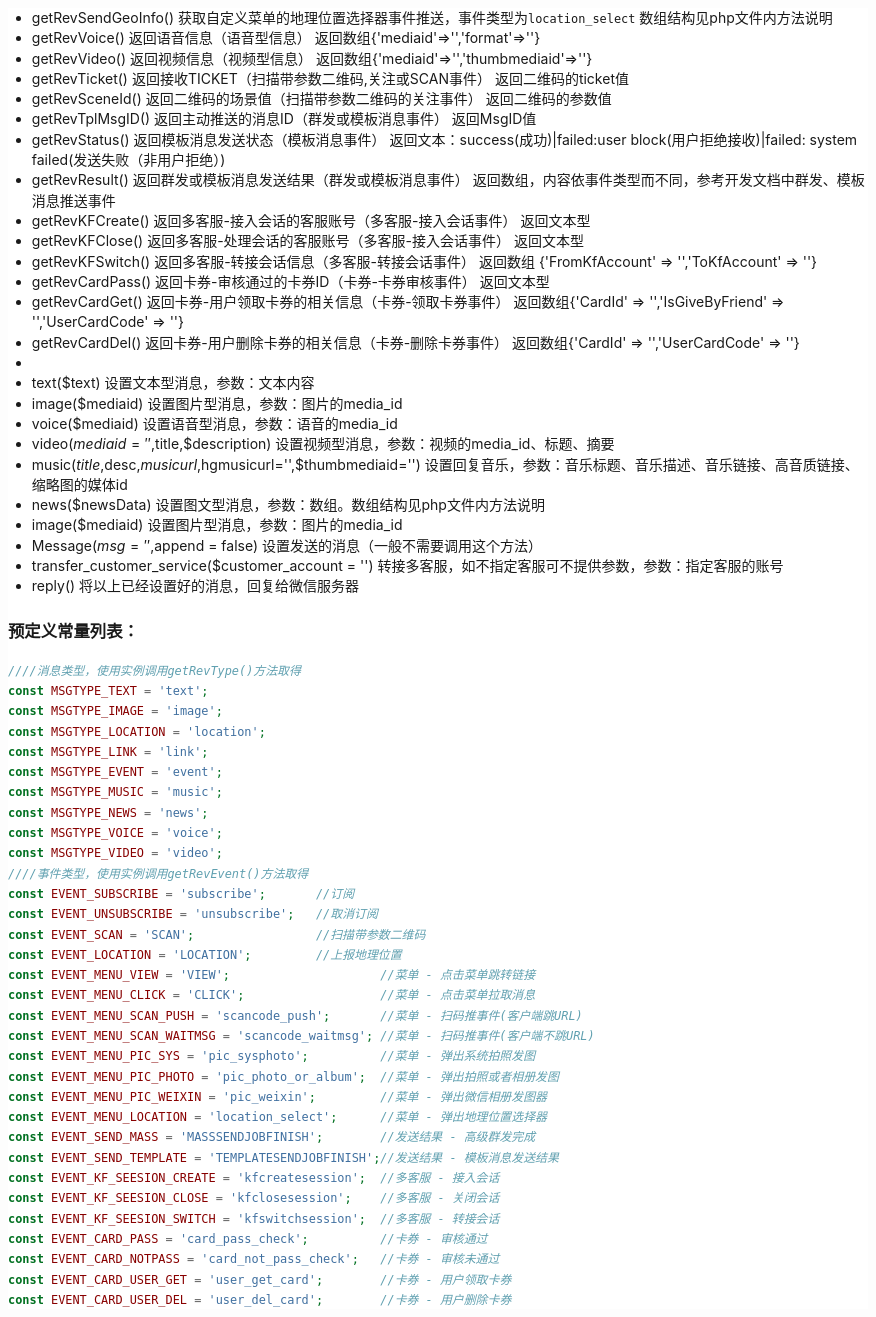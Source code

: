* getRevSendGeoInfo() 获取自定义菜单的地理位置选择器事件推送，事件类型为`location_select` 数组结构见php文件内方法说明
* getRevVoice() 返回语音信息（语音型信息） 返回数组{'mediaid'=>'','format'=>''}
* getRevVideo() 返回视频信息（视频型信息） 返回数组{'mediaid'=>'','thumbmediaid'=>''}
* getRevTicket() 返回接收TICKET（扫描带参数二维码,关注或SCAN事件） 返回二维码的ticket值
* getRevSceneId() 返回二维码的场景值（扫描带参数二维码的关注事件） 返回二维码的参数值
* getRevTplMsgID() 返回主动推送的消息ID（群发或模板消息事件） 返回MsgID值
* getRevStatus() 返回模板消息发送状态（模板消息事件） 返回文本：success(成功)|failed:user block(用户拒绝接收)|failed: system failed(发送失败（非用户拒绝）)
* getRevResult() 返回群发或模板消息发送结果（群发或模板消息事件） 返回数组，内容依事件类型而不同，参考开发文档中群发、模板消息推送事件
* getRevKFCreate() 返回多客服-接入会话的客服账号（多客服-接入会话事件） 返回文本型
* getRevKFClose() 返回多客服-处理会话的客服账号（多客服-接入会话事件） 返回文本型
* getRevKFSwitch() 返回多客服-转接会话信息（多客服-转接会话事件） 返回数组	{'FromKfAccount' => '','ToKfAccount' => ''}
* getRevCardPass() 返回卡券-审核通过的卡券ID（卡券-卡券审核事件） 返回文本型
* getRevCardGet() 返回卡券-用户领取卡券的相关信息（卡券-领取卡券事件） 返回数组{'CardId' => '','IsGiveByFriend' => '','UserCardCode' => ''}
* getRevCardDel() 返回卡券-用户删除卡券的相关信息（卡券-删除卡券事件） 返回数组{'CardId' => '','UserCardCode' => ''}
* 
* text($text) 设置文本型消息，参数：文本内容
* image($mediaid) 设置图片型消息，参数：图片的media_id
* voice($mediaid) 设置语音型消息，参数：语音的media_id
* video($mediaid='',$title,$description) 设置视频型消息，参数：视频的media_id、标题、摘要
* music($title,$desc,$musicurl,$hgmusicurl='',$thumbmediaid='') 设置回复音乐，参数：音乐标题、音乐描述、音乐链接、高音质链接、缩略图的媒体id
* news($newsData) 设置图文型消息，参数：数组。数组结构见php文件内方法说明
* image($mediaid) 设置图片型消息，参数：图片的media_id
* Message($msg = '',$append = false) 设置发送的消息（一般不需要调用这个方法）
* transfer_customer_service($customer_account = '') 转接多客服，如不指定客服可不提供参数，参数：指定客服的账号
* reply() 将以上已经设置好的消息，回复给微信服务器

### 预定义常量列表：
```php
////消息类型，使用实例调用getRevType()方法取得
const MSGTYPE_TEXT = 'text';
const MSGTYPE_IMAGE = 'image';
const MSGTYPE_LOCATION = 'location';
const MSGTYPE_LINK = 'link';
const MSGTYPE_EVENT = 'event';
const MSGTYPE_MUSIC = 'music';
const MSGTYPE_NEWS = 'news';
const MSGTYPE_VOICE = 'voice';
const MSGTYPE_VIDEO = 'video';
////事件类型，使用实例调用getRevEvent()方法取得
const EVENT_SUBSCRIBE = 'subscribe';       //订阅
const EVENT_UNSUBSCRIBE = 'unsubscribe';   //取消订阅
const EVENT_SCAN = 'SCAN';                 //扫描带参数二维码
const EVENT_LOCATION = 'LOCATION';         //上报地理位置
const EVENT_MENU_VIEW = 'VIEW';                     //菜单 - 点击菜单跳转链接
const EVENT_MENU_CLICK = 'CLICK';                   //菜单 - 点击菜单拉取消息
const EVENT_MENU_SCAN_PUSH = 'scancode_push';       //菜单 - 扫码推事件(客户端跳URL)
const EVENT_MENU_SCAN_WAITMSG = 'scancode_waitmsg'; //菜单 - 扫码推事件(客户端不跳URL)
const EVENT_MENU_PIC_SYS = 'pic_sysphoto';          //菜单 - 弹出系统拍照发图
const EVENT_MENU_PIC_PHOTO = 'pic_photo_or_album';  //菜单 - 弹出拍照或者相册发图
const EVENT_MENU_PIC_WEIXIN = 'pic_weixin';         //菜单 - 弹出微信相册发图器
const EVENT_MENU_LOCATION = 'location_select';      //菜单 - 弹出地理位置选择器
const EVENT_SEND_MASS = 'MASSSENDJOBFINISH';        //发送结果 - 高级群发完成
const EVENT_SEND_TEMPLATE = 'TEMPLATESENDJOBFINISH';//发送结果 - 模板消息发送结果
const EVENT_KF_SEESION_CREATE = 'kfcreatesession';  //多客服 - 接入会话
const EVENT_KF_SEESION_CLOSE = 'kfclosesession';    //多客服 - 关闭会话
const EVENT_KF_SEESION_SWITCH = 'kfswitchsession';  //多客服 - 转接会话
const EVENT_CARD_PASS = 'card_pass_check';          //卡券 - 审核通过
const EVENT_CARD_NOTPASS = 'card_not_pass_check';   //卡券 - 审核未通过
const EVENT_CARD_USER_GET = 'user_get_card';        //卡券 - 用户领取卡券
const EVENT_CARD_USER_DEL = 'user_del_card';        //卡券 - 用户删除卡券
```